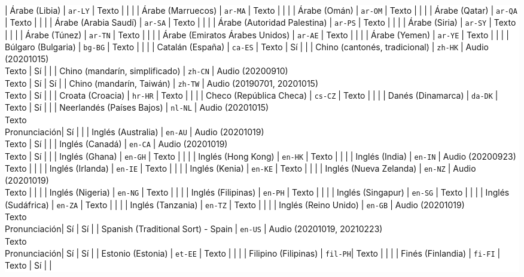 | Árabe (Libia)                     | `ar-LY` | Texto                                   |                           |                          |
| Árabe (Marruecos)                   | `ar-MA` | Texto                                   |                           |                          |
| Árabe (Omán)                      | `ar-OM` | Texto                                   |                           |                          |
| Árabe (Qatar)                     | `ar-QA` | Texto                                   |                           |                          |
| Árabe (Arabia Saudí)              | `ar-SA` | Texto                                   |                           |                          |
| Árabe (Autoridad Palestina)     | `ar-PS` | Texto                                   |                           |                          |
| Árabe (Siria)                     | `ar-SY` | Texto                                   |                           |                          |
| Árabe (Túnez)                   | `ar-TN` | Texto                                   |                           |                          |
| Árabe (Emiratos Árabes Unidos)      | `ar-AE` | Texto                                   |                           |                          |
| Árabe (Yemen)                     | `ar-YE` | Texto                                   |                           |                          |
| Búlgaro (Bulgaria)               | `bg-BG` | Texto                                   |                           |                          |
| Catalán (España)                    | `ca-ES` | Texto                                   | Sí                          |                          |
| Chino (cantonés, tradicional)   | `zh-HK` | Audio (20201015)<br>Texto                 |        Sí                   |                          |
| Chino (mandarín, simplificado)     | `zh-CN` | Audio (20200910)<br>Texto                 |     Sí                      | Sí                         |
| Chino (mandarín, Taiwán)       | `zh-TW` | Audio (20190701, 20201015)<br>Texto                 |           Sí                |                          |
| Croata (Croacia)                 | `hr-HR` | Texto                                   |                           |                          |
| Checo (República Checa)             | `cs-CZ` | Texto                                   |                           |                          |
| Danés (Dinamarca)                   | `da-DK` | Texto                                   | Sí                          |                          |
| Neerlandés (Países Bajos)                | `nl-NL` | Audio (20201015)<br>Texto<br>Pronunciación|    Sí                       |                          |
| Inglés (Australia)                | `en-AU` | Audio (20201019)<br>Texto                 | Sí                          |                          |
| Inglés (Canadá)                   | `en-CA` | Audio (20201019)<br>Texto                 | Sí                          |                          |
| Inglés (Ghana)                    | `en-GH` | Texto                                   |                           |                          |
| Inglés (Hong Kong)                | `en-HK` | Texto                                   |                           |                          |
| Inglés (India)                    | `en-IN` | Audio (20200923)<br>Texto                 |                          |                          |
| Inglés (Irlanda)                  | `en-IE` | Texto                                   |                           |                          |
| Inglés (Kenia)                    | `en-KE` | Texto                                   |                           |                          |
| Inglés (Nueva Zelanda)              | `en-NZ` | Audio (20201019)<br>Texto                 |                          |                          |
| Inglés (Nigeria)                  | `en-NG` | Texto                                   |                           |                          |
| Inglés (Filipinas)              | `en-PH` | Texto                                   |                           |                          |
| Inglés (Singapur)                | `en-SG` | Texto                                   |                           |                          |
| Inglés (Sudáfrica)             | `en-ZA` | Texto                                   |                           |                          |
| Inglés (Tanzania)                 | `en-TZ` | Texto                                   |                           |                          |
| Inglés (Reino Unido)           | `en-GB` | Audio (20201019)<br>Texto<br>Pronunciación| Sí                          | Sí                         |
| Spanish (Traditional Sort) - Spain            | `en-US` | Audio (20201019, 20210223)<br>Texto<br>Pronunciación| Sí                          | Sí                         |
| Estonio (Estonia)                  | `et-EE` | Texto                                   |                           |                          |
| Filipino (Filipinas)             | `fil-PH`| Texto                                   |                           |                          |
| Finés (Finlandia)                  | `fi-FI` | Texto                                   |     Sí                      |                          |
